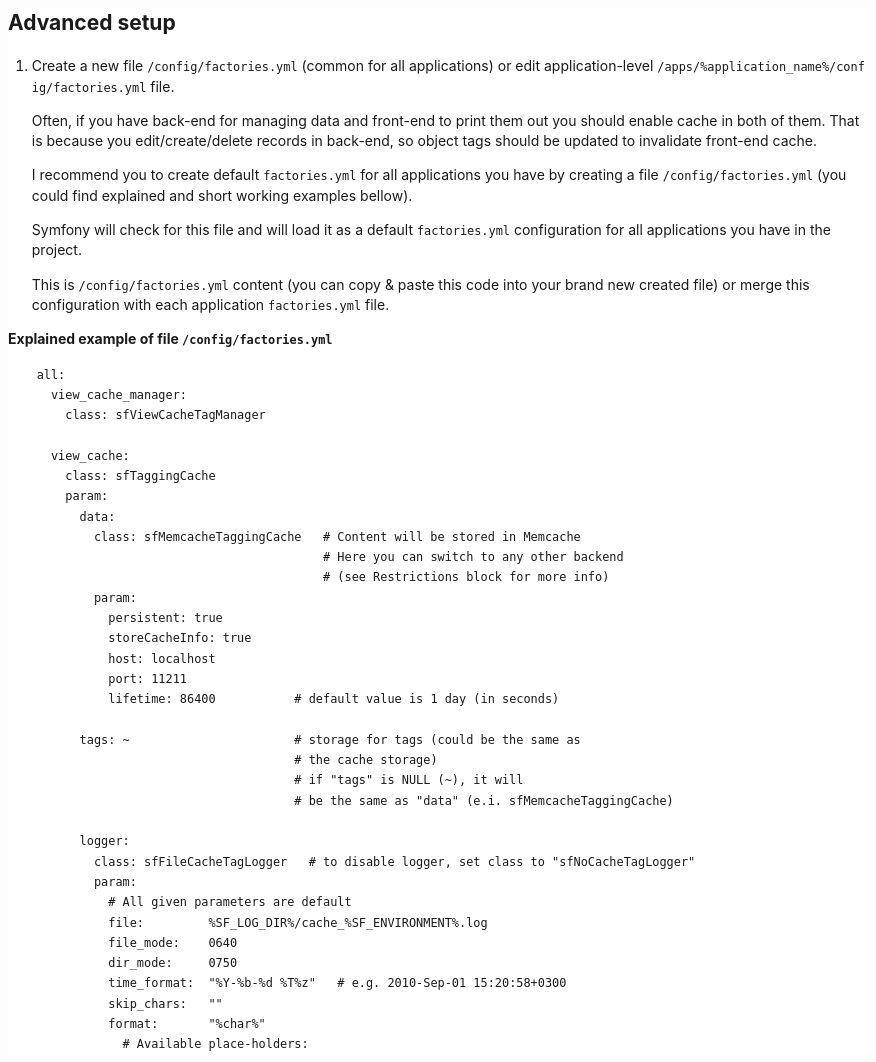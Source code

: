 ## Advanced setup

1.  Create a new file ``/config/factories.yml`` (common for all applications)
    or edit application-level ``/apps/%application_name%/config/factories.yml`` file.

    Often, if you have back-end for managing data and front-end to print them out
    you should enable cache in both of them. That is because you edit/create/delete
    records in back-end, so object tags should be updated to invalidate front-end cache.

    I recommend you to create default ``factories.yml`` for all applications you have by
    creating a file ``/config/factories.yml`` (you could find explained
    and short working examples bellow).

    Symfony will check for this file and will load it as a default ``factories.yml``
    configuration for all applications you have in the project.

    This is ``/config/factories.yml`` content (you can copy & paste this code
    into your brand new created file) or merge this configuration with each application
    ``factories.yml`` file.

  **Explained example of file ``/config/factories.yml``**

        all:
          view_cache_manager:
            class: sfViewCacheTagManager

          view_cache:
            class: sfTaggingCache
            param:
              data:
                class: sfMemcacheTaggingCache   # Content will be stored in Memcache
                                                # Here you can switch to any other backend
                                                # (see Restrictions block for more info)
                param:
                  persistent: true
                  storeCacheInfo: true
                  host: localhost
                  port: 11211
                  lifetime: 86400           # default value is 1 day (in seconds)

              tags: ~                       # storage for tags (could be the same as
                                            # the cache storage)
                                            # if "tags" is NULL (~), it will
                                            # be the same as "data" (e.i. sfMemcacheTaggingCache)

              logger:
                class: sfFileCacheTagLogger   # to disable logger, set class to "sfNoCacheTagLogger"
                param:
                  # All given parameters are default
                  file:         %SF_LOG_DIR%/cache_%SF_ENVIRONMENT%.log
                  file_mode:    0640
                  dir_mode:     0750
                  time_format:  "%Y-%b-%d %T%z"   # e.g. 2010-Sep-01 15:20:58+0300
                  skip_chars:   ""
                  format:       "%char%"
                    # Available place-holders: